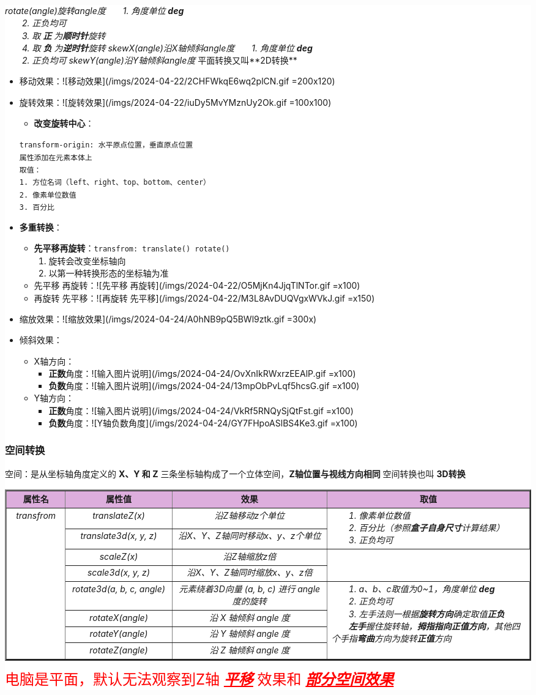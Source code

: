 <tr align="center"><td><i>rotate(angle)</i></td><td><i>旋转angle度</i></td><td rowspan="1" align="left"><i>&emsp;&emsp;1. 角度单位 <b>deg</b><br>&emsp;&emsp;2. 正负均可<br>&emsp;&emsp;3. 取 <b>正</b> 为<b>顺时针</b>旋转<br>&emsp;&emsp;4. 取 <b>负</b> 为<b>逆时针</b>旋转</i></td></tr>
<tr align="center"><td><i>skewX(angle)</i></td><td><i>沿X轴倾斜angle度</i></td><td rowspan="2" align="left"><i>&emsp;&emsp;1. 角度单位 <b>deg</b><br>&emsp;&emsp;2. 正负均可</i></td></tr>
<tr align="center"><td><i>skewY(angle)</i></td><td><i>沿Y轴倾斜angle度</i></td></tr>
</table>
平面转换又叫**2D转换**

- 移动效果：![移动效果](/imgs/2024-04-22/2CHFWkqE6wq2plCN.gif =200x120)
 
- 旋转效果：![旋转效果](/imgs/2024-04-22/iuDy5MvYMznUy2Ok.gif =100x100)
	- **改变旋转中心**：
	```
	transform-origin: 水平原点位置，垂直原点位置
	属性添加在元素本体上
	取值：
	1. 方位名词（left、right、top、bottom、center）
	2. 像素单位数值
	3. 百分比
	```

- **多重转换**：
	- **先平移再旋转**：`transfrom: translate() rotate()` 
		1. 旋转会改变坐标轴向
		2. 以第一种转换形态的坐标轴为准
	- 先平移 再旋转：![先平移 再旋转](/imgs/2024-04-22/O5MjKn4JjqTlNTor.gif =x100)
	- 再旋转 先平移：![再旋转 先平移](/imgs/2024-04-22/M3L8AvDUQVgxWVkJ.gif =x150)

- 缩放效果：![缩放效果](/imgs/2024-04-24/A0hNB9pQ5BWl9ztk.gif =300x)
- 倾斜效果：
	- X轴方向：
		- **正数**角度：![输入图片说明](/imgs/2024-04-24/OvXnIkRWxrzEEAlP.gif =x100)
		- **负数**角度：![输入图片说明](/imgs/2024-04-24/13mpObPvLqf5hcsG.gif =x100)
	- Y轴方向：
		- **正数**角度：![输入图片说明](/imgs/2024-04-24/VkRf5RNQySjQtFst.gif =x100)
		- **负数**角度：![Y轴负数角度](/imgs/2024-04-24/GY7FHpoASlBS4Ke3.gif =x100) 


### 空间转换
空间：是从坐标轴角度定义的 **X、Y 和 Z** 三条坐标轴构成了一个立体空间，**Z轴位置与视线方向相同**
空间转换也叫 **3D转换**
<table width="900" border="2">
<tr align="center"><th width="100" bgcolor="#ddAedd">属性名</th><th width="200" bgcolor="#ddAedd">属性值</th><th width="300" bgcolor="#ddAedd">效果</th><th width="400" bgcolor="#ddAedd">取值</th></tr>
<tr align="center"><td rowspan="8"><i>transfrom</i></td><td><i>translateZ(x)</i></td><td><i>沿Z轴移动z个单位</i></td><td rowspan="2" align="left"><i>&emsp;&emsp;1. 像素单位数值<br>&emsp;&emsp;2. 百分比（参照<b>盒子自身尺寸</b>计算结果）<br>&emsp;&emsp;3. 正负均可</i></td></tr>
<tr align="center"><td><i>translate3d(x, y, z)</i></td><td><i>沿X、Y、Z轴同时移动x、y、z个单位</i></td></tr>
<tr align="center"><td><i>scaleZ(x)</i></td><td><i>沿Z轴缩放z倍</i></td></tr>
<tr align="center"><td><i>scale3d(x, y, z)</i></td><td><i>沿X、Y、Z轴同时缩放x、y、z倍</i></td></tr>
<tr align="center"><td><i>rotate3d(a, b, c, angle)</i></td><td><i>元素绕着3D向量  (a, b, c)  进行 angle 度的旋转</i></td><td rowspan="4" align="left"><i>&emsp;&emsp;1. a、b、c取值为0~1，角度单位 <b>deg</b><br>&emsp;&emsp;2. 正负均可<br>&emsp;&emsp;3. 左手法则一根据<b>旋转方向</b>确定取值<b>正负</b><br>&emsp;&emsp;<b>左手</b>握住旋转轴，<b>拇指指向正值方向</b>，其他四个手指<b>弯曲</b>方向为旋转<b>正值</b>方向</td></tr>
<tr align="center"><td><i>rotateX(angle)</i></td><td><i>沿 X 轴倾斜 angle 度</i></td></tr>
<tr align="center"><td><i>rotateY(angle)</i></td><td><i>沿 Y 轴倾斜 angle 度</i></td></tr>
<tr align="center"><td><i>rotateZ(angle)</i></td><td><i>沿 Z 轴倾斜 angle 度</i></td></tr>
</table>
<font size=5 color=red>电脑是平面，默认无法观察到Z轴 <b><i><u>平移</u></i></b> 效果和  <b><i><u>部分空间效果</u></i></b></font>
